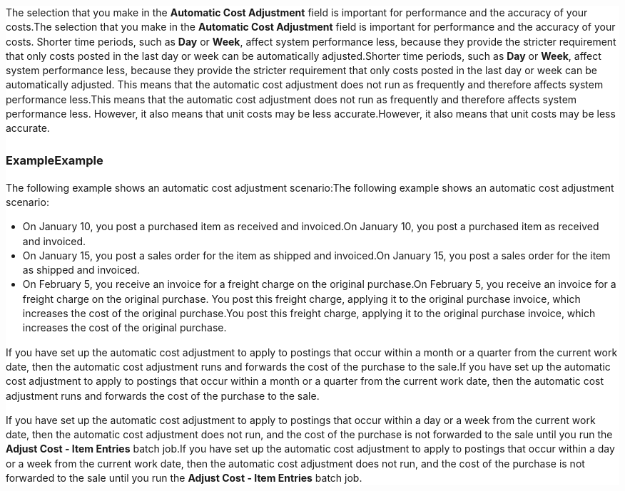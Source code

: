 <span data-ttu-id="e0c4e-321">The selection that you make in the **Automatic Cost Adjustment** field is important for performance and the accuracy of your costs.</span><span class="sxs-lookup"><span data-stu-id="e0c4e-321">The selection that you make in the **Automatic Cost Adjustment** field is important for performance and the accuracy of your costs.</span></span> <span data-ttu-id="e0c4e-322">Shorter time periods, such as **Day** or **Week**, affect system performance less, because they provide the stricter requirement that only costs posted in the last day or week can be automatically adjusted.</span><span class="sxs-lookup"><span data-stu-id="e0c4e-322">Shorter time periods, such as **Day** or **Week**, affect system performance less, because they provide the stricter requirement that only costs posted in the last day or week can be automatically adjusted.</span></span> <span data-ttu-id="e0c4e-323">This means that the automatic cost adjustment does not run as frequently and therefore affects system performance less.</span><span class="sxs-lookup"><span data-stu-id="e0c4e-323">This means that the automatic cost adjustment does not run as frequently and therefore affects system performance less.</span></span> <span data-ttu-id="e0c4e-324">However, it also means that unit costs may be less accurate.</span><span class="sxs-lookup"><span data-stu-id="e0c4e-324">However, it also means that unit costs may be less accurate.</span></span>  

### <a name="example"></a><span data-ttu-id="e0c4e-325">Example</span><span class="sxs-lookup"><span data-stu-id="e0c4e-325">Example</span></span>

<span data-ttu-id="e0c4e-326">The following example shows an automatic cost adjustment scenario:</span><span class="sxs-lookup"><span data-stu-id="e0c4e-326">The following example shows an automatic cost adjustment scenario:</span></span>  

* <span data-ttu-id="e0c4e-327">On January 10, you post a purchased item as received and invoiced.</span><span class="sxs-lookup"><span data-stu-id="e0c4e-327">On January 10, you post a purchased item as received and invoiced.</span></span>  
* <span data-ttu-id="e0c4e-328">On January 15, you post a sales order for the item as shipped and invoiced.</span><span class="sxs-lookup"><span data-stu-id="e0c4e-328">On January 15, you post a sales order for the item as shipped and invoiced.</span></span>
* <span data-ttu-id="e0c4e-329">On February 5, you receive an invoice for a freight charge on the original purchase.</span><span class="sxs-lookup"><span data-stu-id="e0c4e-329">On February 5, you receive an invoice for a freight charge on the original purchase.</span></span> <span data-ttu-id="e0c4e-330">You post this freight charge, applying it to the original purchase invoice, which increases the cost of the original purchase.</span><span class="sxs-lookup"><span data-stu-id="e0c4e-330">You post this freight charge, applying it to the original purchase invoice, which increases the cost of the original purchase.</span></span>  

<span data-ttu-id="e0c4e-331">If you have set up the automatic cost adjustment to apply to postings that occur within a month or a quarter from the current work date, then the automatic cost adjustment runs and forwards the cost of the purchase to the sale.</span><span class="sxs-lookup"><span data-stu-id="e0c4e-331">If you have set up the automatic cost adjustment to apply to postings that occur within a month or a quarter from the current work date, then the automatic cost adjustment runs and forwards the cost of the purchase to the sale.</span></span>  

<span data-ttu-id="e0c4e-332">If you have set up the automatic cost adjustment to apply to postings that occur within a day or a week from the current work date, then the automatic cost adjustment does not run, and the cost of the purchase is not forwarded to the sale until you run the **Adjust Cost - Item Entries** batch job.</span><span class="sxs-lookup"><span data-stu-id="e0c4e-332">If you have set up the automatic cost adjustment to apply to postings that occur within a day or a week from the current work date, then the automatic cost adjustment does not run, and the cost of the purchase is not forwarded to the sale until you run the **Adjust Cost - Item Entries** batch job.</span></span>  

